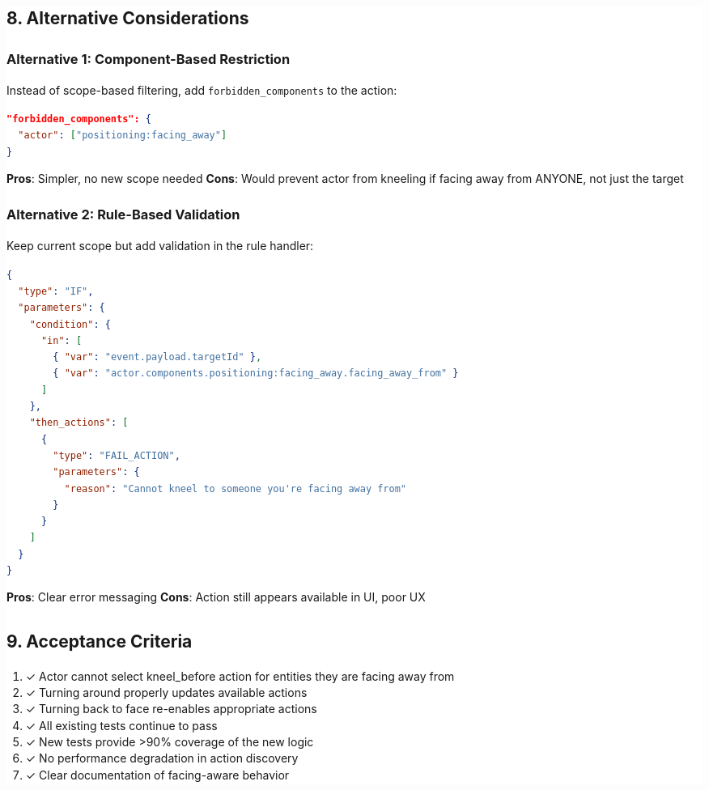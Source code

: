 ## 8. Alternative Considerations

### Alternative 1: Component-Based Restriction

Instead of scope-based filtering, add `forbidden_components` to the action:

```json
"forbidden_components": {
  "actor": ["positioning:facing_away"]
}
```

**Pros**: Simpler, no new scope needed
**Cons**: Would prevent actor from kneeling if facing away from ANYONE, not just the target

### Alternative 2: Rule-Based Validation

Keep current scope but add validation in the rule handler:

```json
{
  "type": "IF",
  "parameters": {
    "condition": {
      "in": [
        { "var": "event.payload.targetId" },
        { "var": "actor.components.positioning:facing_away.facing_away_from" }
      ]
    },
    "then_actions": [
      {
        "type": "FAIL_ACTION",
        "parameters": {
          "reason": "Cannot kneel to someone you're facing away from"
        }
      }
    ]
  }
}
```

**Pros**: Clear error messaging
**Cons**: Action still appears available in UI, poor UX

## 9. Acceptance Criteria

1. ✓ Actor cannot select kneel_before action for entities they are facing away from
2. ✓ Turning around properly updates available actions
3. ✓ Turning back to face re-enables appropriate actions
4. ✓ All existing tests continue to pass
5. ✓ New tests provide >90% coverage of the new logic
6. ✓ No performance degradation in action discovery
7. ✓ Clear documentation of facing-aware behavior
